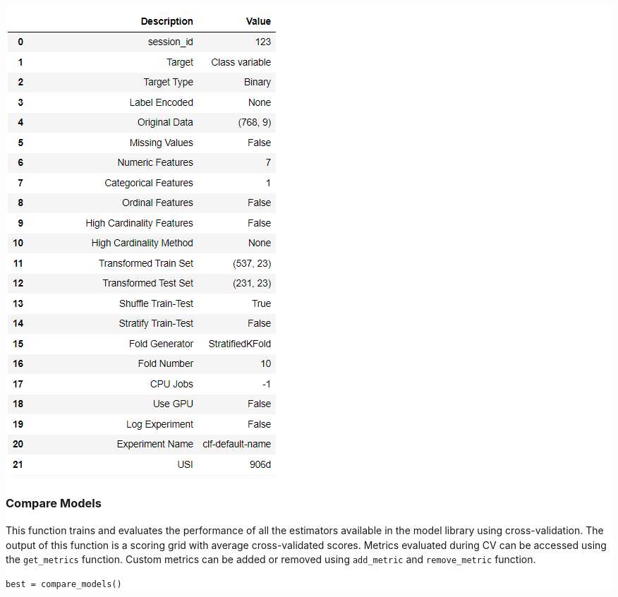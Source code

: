 ![Output truncated for display](<../.gitbook/assets/image (288).png>)

### Compare Models

This function trains and evaluates the performance of all the estimators available in the model library using cross-validation. The output of this function is a scoring grid with average cross-validated scores. Metrics evaluated during CV can be accessed using the `get_metrics` function. Custom metrics can be added or removed using `add_metric` and `remove_metric` function.

```
best = compare_models()
```
